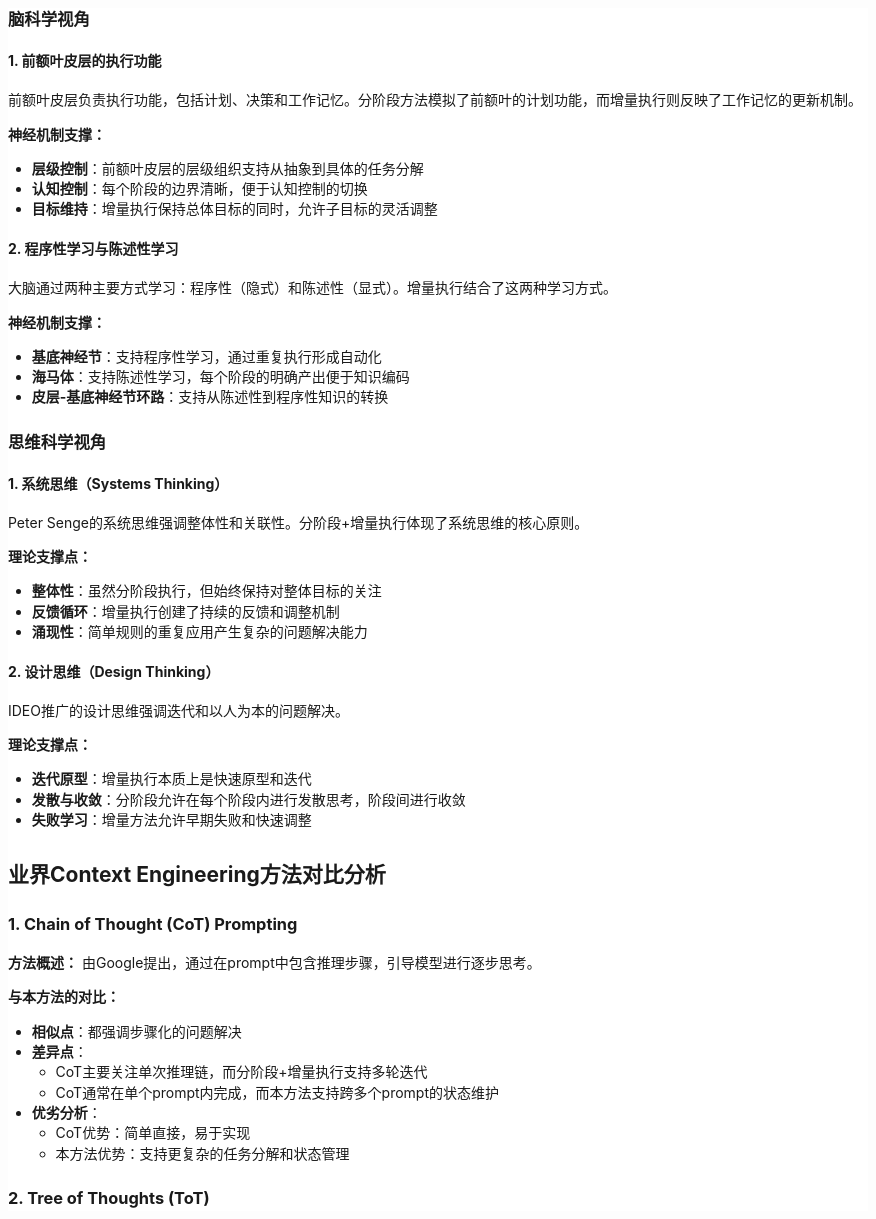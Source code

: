 ### 脑科学视角

#### 1. 前额叶皮层的执行功能
前额叶皮层负责执行功能，包括计划、决策和工作记忆。分阶段方法模拟了前额叶的计划功能，而增量执行则反映了工作记忆的更新机制。

**神经机制支撑：**
- **层级控制**：前额叶皮层的层级组织支持从抽象到具体的任务分解
- **认知控制**：每个阶段的边界清晰，便于认知控制的切换
- **目标维持**：增量执行保持总体目标的同时，允许子目标的灵活调整

#### 2. 程序性学习与陈述性学习
大脑通过两种主要方式学习：程序性（隐式）和陈述性（显式）。增量执行结合了这两种学习方式。

**神经机制支撑：**
- **基底神经节**：支持程序性学习，通过重复执行形成自动化
- **海马体**：支持陈述性学习，每个阶段的明确产出便于知识编码
- **皮层-基底神经节环路**：支持从陈述性到程序性知识的转换

### 思维科学视角

#### 1. 系统思维（Systems Thinking）
Peter Senge的系统思维强调整体性和关联性。分阶段+增量执行体现了系统思维的核心原则。

**理论支撑点：**
- **整体性**：虽然分阶段执行，但始终保持对整体目标的关注
- **反馈循环**：增量执行创建了持续的反馈和调整机制
- **涌现性**：简单规则的重复应用产生复杂的问题解决能力

#### 2. 设计思维（Design Thinking）
IDEO推广的设计思维强调迭代和以人为本的问题解决。

**理论支撑点：**
- **迭代原型**：增量执行本质上是快速原型和迭代
- **发散与收敛**：分阶段允许在每个阶段内进行发散思考，阶段间进行收敛
- **失败学习**：增量方法允许早期失败和快速调整

## 业界Context Engineering方法对比分析

### 1. Chain of Thought (CoT) Prompting

**方法概述：**
由Google提出，通过在prompt中包含推理步骤，引导模型进行逐步思考。

**与本方法的对比：**
- **相似点**：都强调步骤化的问题解决
- **差异点**：
  - CoT主要关注单次推理链，而分阶段+增量执行支持多轮迭代
  - CoT通常在单个prompt内完成，而本方法支持跨多个prompt的状态维护
- **优劣分析**：
  - CoT优势：简单直接，易于实现
  - 本方法优势：支持更复杂的任务分解和状态管理

### 2. Tree of Thoughts (ToT)
